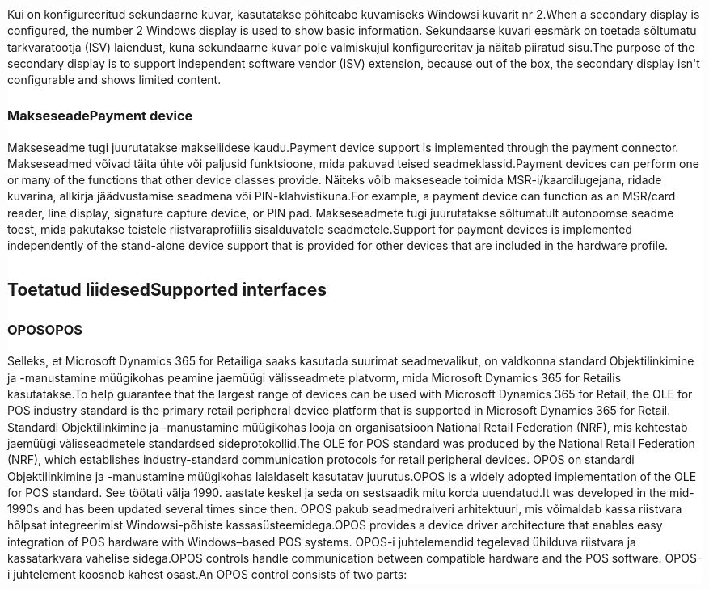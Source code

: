 <span data-ttu-id="a52a6-180">Kui on konfigureeritud sekundaarne kuvar, kasutatakse põhiteabe kuvamiseks Windowsi kuvarit nr 2.</span><span class="sxs-lookup"><span data-stu-id="a52a6-180">When a secondary display is configured, the number 2 Windows display is used to show basic information.</span></span> <span data-ttu-id="a52a6-181">Sekundaarse kuvari eesmärk on toetada sõltumatu tarkvaratootja (ISV) laiendust, kuna sekundaarne kuvar pole valmiskujul konfigureeritav ja näitab piiratud sisu.</span><span class="sxs-lookup"><span data-stu-id="a52a6-181">The purpose of the secondary display is to support independent software vendor (ISV) extension, because out of the box, the secondary display isn't configurable and shows limited content.</span></span>

### <a name="payment-device"></a><span data-ttu-id="a52a6-182">Makseseade</span><span class="sxs-lookup"><span data-stu-id="a52a6-182">Payment device</span></span>

<span data-ttu-id="a52a6-183">Makseseadme tugi juurutatakse makseliidese kaudu.</span><span class="sxs-lookup"><span data-stu-id="a52a6-183">Payment device support is implemented through the payment connector.</span></span> <span data-ttu-id="a52a6-184">Makseseadmed võivad täita ühte või paljusid funktsioone, mida pakuvad teised seadmeklassid.</span><span class="sxs-lookup"><span data-stu-id="a52a6-184">Payment devices can perform one or many of the functions that other device classes provide.</span></span> <span data-ttu-id="a52a6-185">Näiteks võib makseseade toimida MSR-i/kaardilugejana, ridade kuvarina, allkirja jäädvustamise seadmena või PIN-klahvistikuna.</span><span class="sxs-lookup"><span data-stu-id="a52a6-185">For example, a payment device can function as an MSR/card reader, line display, signature capture device, or PIN pad.</span></span> <span data-ttu-id="a52a6-186">Makseseadmete tugi juurutatakse sõltumatult autonoomse seadme toest, mida pakutakse teistele riistvaraprofiilis sisalduvatele seadmetele.</span><span class="sxs-lookup"><span data-stu-id="a52a6-186">Support for payment devices is implemented independently of the stand-alone device support that is provided for other devices that are included in the hardware profile.</span></span>

## <a name="supported-interfaces"></a><span data-ttu-id="a52a6-187">Toetatud liidesed</span><span class="sxs-lookup"><span data-stu-id="a52a6-187">Supported interfaces</span></span>
### <a name="opos"></a><span data-ttu-id="a52a6-188">OPOS</span><span class="sxs-lookup"><span data-stu-id="a52a6-188">OPOS</span></span>

<span data-ttu-id="a52a6-189">Selleks, et Microsoft Dynamics 365 for Retailiga saaks kasutada suurimat seadmevalikut, on valdkonna standard Objektilinkimine ja -manustamine müügikohas peamine jaemüügi välisseadmete platvorm, mida Microsoft Dynamics 365 for Retailis kasutatakse.</span><span class="sxs-lookup"><span data-stu-id="a52a6-189">To help guarantee that the largest range of devices can be used with Microsoft Dynamics 365 for Retail, the OLE for POS industry standard is the primary retail peripheral device platform that is supported in Microsoft Dynamics 365 for Retail.</span></span> <span data-ttu-id="a52a6-190">Standardi Objektilinkimine ja -manustamine müügikohas looja on organisatsioon National Retail Federation (NRF), mis kehtestab jaemüügi välisseadmetele standardsed sideprotokollid.</span><span class="sxs-lookup"><span data-stu-id="a52a6-190">The OLE for POS standard was produced by the National Retail Federation (NRF), which establishes industry-standard communication protocols for retail peripheral devices.</span></span> <span data-ttu-id="a52a6-191">OPOS on standardi Objektilinkimine ja -manustamine müügikohas laialdaselt kasutatav juurutus.</span><span class="sxs-lookup"><span data-stu-id="a52a6-191">OPOS is a widely adopted implementation of the OLE for POS standard.</span></span> <span data-ttu-id="a52a6-192">See töötati välja 1990. aastate keskel ja seda on sestsaadik mitu korda uuendatud.</span><span class="sxs-lookup"><span data-stu-id="a52a6-192">It was developed in the mid-1990s and has been updated several times since then.</span></span> <span data-ttu-id="a52a6-193">OPOS pakub seadmedraiveri arhitektuuri, mis võimaldab kassa riistvara hõlpsat integreerimist Windowsi-põhiste kassasüsteemidega.</span><span class="sxs-lookup"><span data-stu-id="a52a6-193">OPOS provides a device driver architecture that enables easy integration of POS hardware with Windows–based POS systems.</span></span> <span data-ttu-id="a52a6-194">OPOS-i juhtelemendid tegelevad ühilduva riistvara ja kassatarkvara vahelise sidega.</span><span class="sxs-lookup"><span data-stu-id="a52a6-194">OPOS controls handle communication between compatible hardware and the POS software.</span></span> <span data-ttu-id="a52a6-195">OPOS-i juhtelement koosneb kahest osast.</span><span class="sxs-lookup"><span data-stu-id="a52a6-195">An OPOS control consists of two parts:</span></span>
